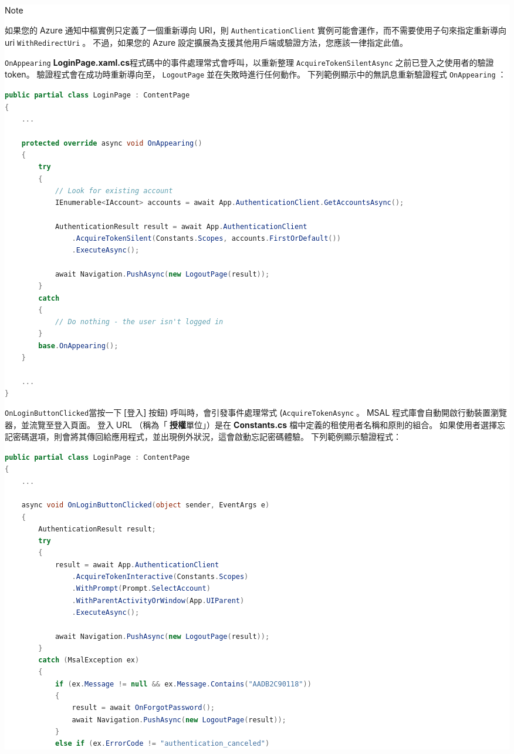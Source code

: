 > [!NOTE]
> 如果您的 Azure 通知中樞實例只定義了一個重新導向 URI，則 `AuthenticationClient` 實例可能會運作，而不需要使用子句來指定重新導向 uri `WithRedirectUri` 。 不過，如果您的 Azure 設定擴展為支援其他用戶端或驗證方法，您應該一律指定此值。

`OnAppearing` **LoginPage.xaml.cs**程式碼中的事件處理常式會呼叫，以重新整理 `AcquireTokenSilentAsync` 之前已登入之使用者的驗證 token。 驗證程式會在成功時重新導向至， `LogoutPage` 並在失敗時進行任何動作。 下列範例顯示中的無訊息重新驗證程式 `OnAppearing` ：

```csharp
public partial class LoginPage : ContentPage
{
    ...

    protected override async void OnAppearing()
    {
        try
        {
            // Look for existing account
            IEnumerable<IAccount> accounts = await App.AuthenticationClient.GetAccountsAsync();

            AuthenticationResult result = await App.AuthenticationClient
                .AcquireTokenSilent(Constants.Scopes, accounts.FirstOrDefault())
                .ExecuteAsync();

            await Navigation.PushAsync(new LogoutPage(result));
        }
        catch
        {
            // Do nothing - the user isn't logged in
        }
        base.OnAppearing();
    }

    ...
}
```

`OnLoginButtonClicked`當按一下 [登入] 按鈕) 呼叫時，會引發事件處理常式 (`AcquireTokenAsync` 。 MSAL 程式庫會自動開啟行動裝置瀏覽器，並流覽至登入頁面。 登入 URL （稱為「 **授權**單位」）是在 **Constants.cs** 檔中定義的租使用者名稱和原則的組合。 如果使用者選擇忘記密碼選項，則會將其傳回給應用程式，並出現例外狀況，這會啟動忘記密碼體驗。 下列範例顯示驗證程式：

```csharp
public partial class LoginPage : ContentPage
{
    ...

    async void OnLoginButtonClicked(object sender, EventArgs e)
    {
        AuthenticationResult result;
        try
        {
            result = await App.AuthenticationClient
                .AcquireTokenInteractive(Constants.Scopes)
                .WithPrompt(Prompt.SelectAccount)
                .WithParentActivityOrWindow(App.UIParent)
                .ExecuteAsync();

            await Navigation.PushAsync(new LogoutPage(result));
        }
        catch (MsalException ex)
        {
            if (ex.Message != null && ex.Message.Contains("AADB2C90118"))
            {
                result = await OnForgotPassword();
                await Navigation.PushAsync(new LogoutPage(result));
            }
            else if (ex.ErrorCode != "authentication_canceled")
```
